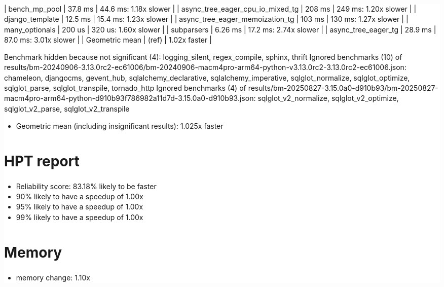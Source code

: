 | bench_mp_pool                    | 37.8 ms                                                        | 44.6 ms: 1.18x slower                                                   |
| async_tree_eager_cpu_io_mixed_tg | 208 ms                                                         | 249 ms: 1.20x slower                                                    |
| django_template                  | 12.5 ms                                                        | 15.4 ms: 1.23x slower                                                   |
| async_tree_eager_memoization_tg  | 103 ms                                                         | 130 ms: 1.27x slower                                                    |
| many_optionals                   | 200 us                                                         | 320 us: 1.60x slower                                                    |
| subparsers                       | 6.26 ms                                                        | 17.2 ms: 2.74x slower                                                   |
| async_tree_eager_tg              | 28.9 ms                                                        | 87.0 ms: 3.01x slower                                                   |
| Geometric mean                   | (ref)                                                          | 1.02x faster                                                            |

Benchmark hidden because not significant (4): logging_silent, regex_compile, sphinx, thrift
Ignored benchmarks (10) of results/bm-20240906-3.13.0rc2-ec61006/bm-20240906-macm4pro-arm64-python-v3.13.0rc2-3.13.0rc2-ec61006.json: chameleon, djangocms, gevent_hub, sqlalchemy_declarative, sqlalchemy_imperative, sqlglot_normalize, sqlglot_optimize, sqlglot_parse, sqlglot_transpile, tornado_http
Ignored benchmarks (4) of results/bm-20250827-3.15.0a0-d910b93/bm-20250827-macm4pro-arm64-python-d910b93f786982a11d7d-3.15.0a0-d910b93.json: sqlglot_v2_normalize, sqlglot_v2_optimize, sqlglot_v2_parse, sqlglot_v2_transpile

- Geometric mean (including insignificant results): 1.025x faster

# HPT report

- Reliability score: 83.18% likely to be faster
- 90% likely to have a speedup of 1.00x
- 95% likely to have a speedup of 1.00x
- 99% likely to have a speedup of 1.00x

# Memory
- memory change: 1.10x